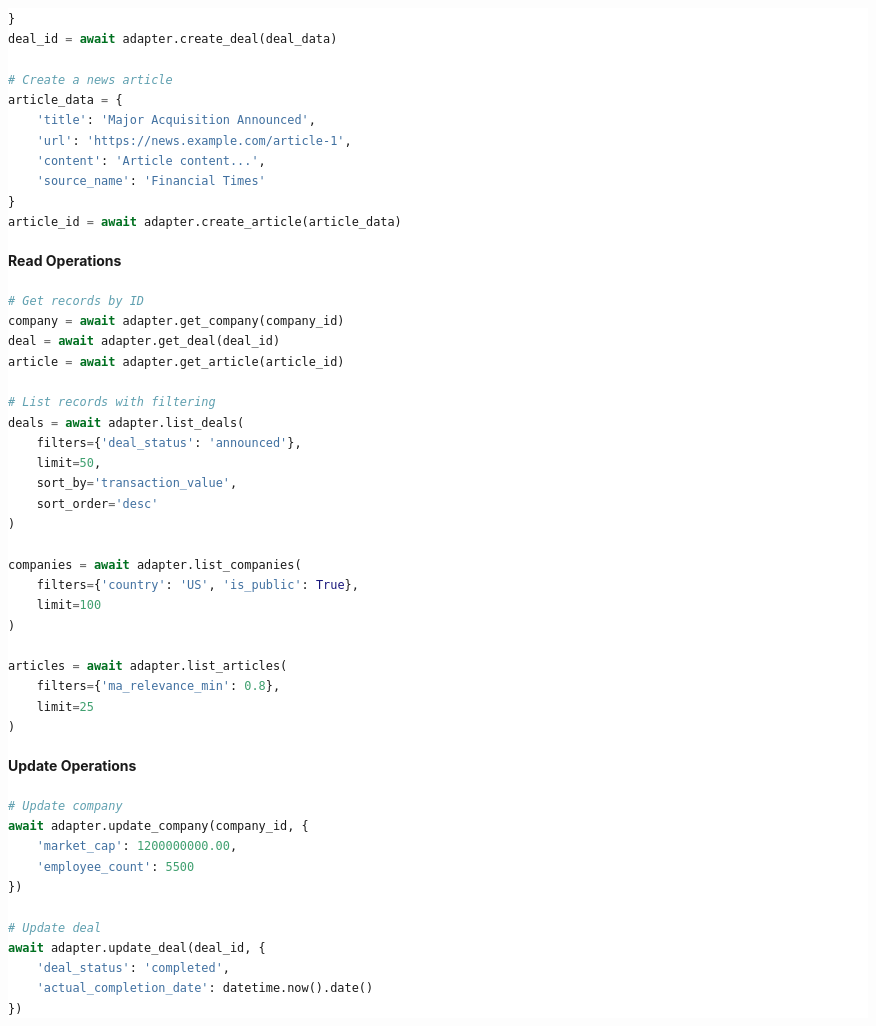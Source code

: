 ```python
}
deal_id = await adapter.create_deal(deal_data)

# Create a news article
article_data = {
    'title': 'Major Acquisition Announced',
    'url': 'https://news.example.com/article-1',
    'content': 'Article content...',
    'source_name': 'Financial Times'
}
article_id = await adapter.create_article(article_data)
```

#### Read Operations

```python
# Get records by ID
company = await adapter.get_company(company_id)
deal = await adapter.get_deal(deal_id)
article = await adapter.get_article(article_id)

# List records with filtering
deals = await adapter.list_deals(
    filters={'deal_status': 'announced'},
    limit=50,
    sort_by='transaction_value',
    sort_order='desc'
)

companies = await adapter.list_companies(
    filters={'country': 'US', 'is_public': True},
    limit=100
)

articles = await adapter.list_articles(
    filters={'ma_relevance_min': 0.8},
    limit=25
)
```

#### Update Operations

```python
# Update company
await adapter.update_company(company_id, {
    'market_cap': 1200000000.00,
    'employee_count': 5500
})

# Update deal
await adapter.update_deal(deal_id, {
    'deal_status': 'completed',
    'actual_completion_date': datetime.now().date()
})
```

